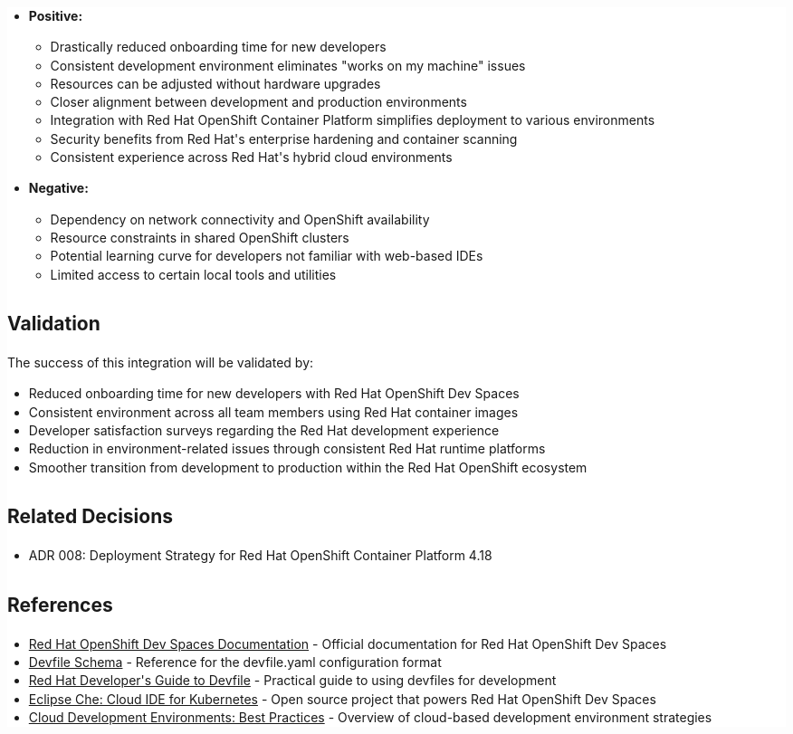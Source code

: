 * **Positive:**
  * Drastically reduced onboarding time for new developers
  * Consistent development environment eliminates "works on my machine" issues
  * Resources can be adjusted without hardware upgrades
  * Closer alignment between development and production environments
  * Integration with Red Hat OpenShift Container Platform simplifies deployment to various environments
  * Security benefits from Red Hat's enterprise hardening and container scanning
  * Consistent experience across Red Hat's hybrid cloud environments

* **Negative:**
  * Dependency on network connectivity and OpenShift availability
  * Resource constraints in shared OpenShift clusters
  * Potential learning curve for developers not familiar with web-based IDEs
  * Limited access to certain local tools and utilities

## Validation

The success of this integration will be validated by:

* Reduced onboarding time for new developers with Red Hat OpenShift Dev Spaces
* Consistent environment across all team members using Red Hat container images
* Developer satisfaction surveys regarding the Red Hat development experience
* Reduction in environment-related issues through consistent Red Hat runtime platforms
* Smoother transition from development to production within the Red Hat OpenShift ecosystem

## Related Decisions

* ADR 008: Deployment Strategy for Red Hat OpenShift Container Platform 4.18

## References

* [Red Hat OpenShift Dev Spaces Documentation](https://access.redhat.com/documentation/en-us/red_hat_openshift_dev_spaces/) - Official documentation for Red Hat OpenShift Dev Spaces
* [Devfile Schema](https://devfile.io/docs/2.1.0/devfile-schema) - Reference for the devfile.yaml configuration format
* [Red Hat Developer's Guide to Devfile](https://developers.redhat.com/articles/2021/11/08/leverage-devfiles-rapid-application-development) - Practical guide to using devfiles for development
* [Eclipse Che: Cloud IDE for Kubernetes](https://www.eclipse.org/che/) - Open source project that powers Red Hat OpenShift Dev Spaces
* [Cloud Development Environments: Best Practices](https://www.redhat.com/architect/cloud-development-environments) - Overview of cloud-based development environment strategies